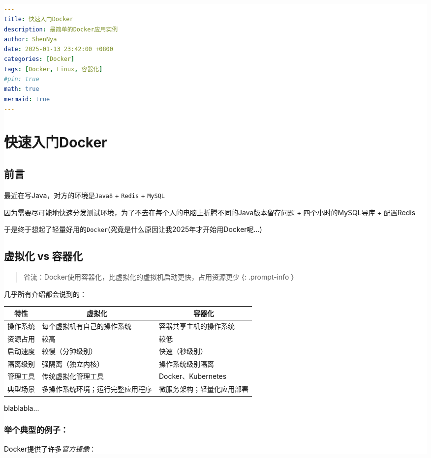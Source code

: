 ```yaml
---
title: 快速入门Docker
description: 最简单的Docker应用实例
author: ShenNya
date: 2025-01-13 23:42:00 +0800
categories: [Docker]
tags: [Docker, Linux, 容器化]
#pin: true
math: true
mermaid: true
---
```


# 快速入门Docker

## 前言


最近在写Java，对方的环境是`Java8` + `Redis` + `MySQL`

因为需要尽可能地快速分发测试环境，为了不去在每个人的电脑上折腾不同的Java版本留存问题 + 四个小时的MySQL导库 + 配置Redis

于是终于想起了轻量好用的`Docker`(究竟是什么原因让我2025年才开始用Docker呢...)

## 虚拟化 vs 容器化

> 省流：Docker使用容器化，比虚拟化的虚拟机启动更快，占用资源更少
{: .prompt-info }

几乎所有介绍都会说到的：


| 特性     | 虚拟化                           | 容器化                     |
| -------- | -------------------------------- | -------------------------- |
| 操作系统 | 每个虚拟机有自己的操作系统       | 容器共享主机的操作系统     |
| 资源占用 | 较高                             | 较低                       |
| 启动速度 | 较慢（分钟级别）                 | 快速（秒级别）             |
| 隔离级别 | 强隔离（独立内核）               | 操作系统级别隔离           |
| 管理工具 | 传统虚拟化管理工具               | Docker、Kubernetes         |
| 典型场景 | 多操作系统环境；运行完整应用程序 | 微服务架构；轻量化应用部署 |

blablabla...

### 举个典型的例子：

Docker提供了许多*官方镜像*：